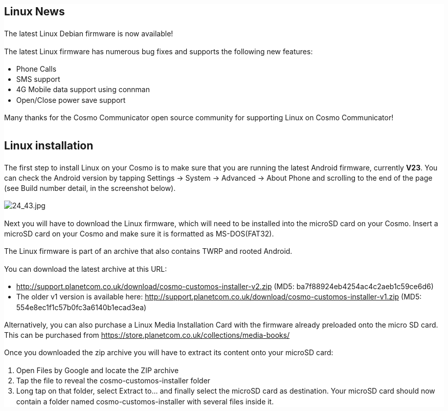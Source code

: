 ## Linux News

The latest Linux Debian firmware is now available!

The latest Linux firmware has numerous bug fixes and supports the
following new features:

-   Phone Calls
-   SMS support
-   4G Mobile data support using connman
-   Open/Close power save support

Many thanks for the Cosmo Communicator open source community for
supporting Linux on Cosmo Communicator!

## Linux installation

The first step to install Linux on your Cosmo is to make sure that you
are running the latest Android firmware, currently **V23**. You can
check the Android version by tapping Settings -\> System -\> Advanced
-\> About Phone and scrolling to the end of the page (see Build number
detail, in the screenshot below).

![](24_43.jpg "24_43.jpg")

Next you will have to download the Linux firmware, which will need to be
installed into the microSD card on your Cosmo. Insert a microSD card on
your Cosmo and make sure it is formatted as MS-DOS(FAT32).

The Linux firmware is part of an archive that also contains TWRP and
rooted Android.

You can download the latest archive at this URL:

-   [<http://support.planetcom.co.uk/download/cosmo-customos-installer-v2.zip>](http://support.planetcom.co.uk/download/cosmo-customos-installer-v2.zip)
    (MD5: ba7f88924eb4254ac4c2aeb1c59ce6d6)
-   The older v1 version is available here:
    [<http://support.planetcom.co.uk/download/cosmo-customos-installer-v1.zip>](http://support.planetcom.co.uk/download/cosmo-customos-installer-v1.zip)
    (MD5: 554e8ec1f1c57b0fc3a6140b1ecad3ea)

Alternatively, you can also purchase a Linux Media Installation Card
with the firmware already preloaded onto the micro SD card. This can be
purchased from
[<https://store.planetcom.co.uk/collections/media-books/>](https://store.planetcom.co.uk/collections/media-books)

Once you downloaded the zip archive you will have to extract its content
onto your microSD card:

1.  Open Files by Google and locate the ZIP archive
2.  Tap the file to reveal the cosmo-customos-installer folder
3.  Long tap on that folder, select Extract to... and finally select the
    microSD card as destination. Your microSD card should now contain a
    folder named cosmo-customos-installer with several files inside it.
